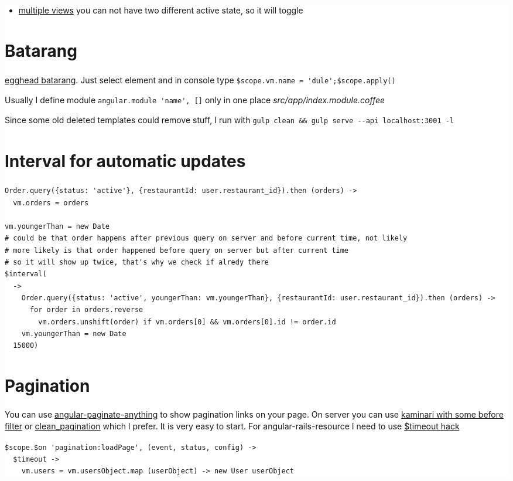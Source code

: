 * [multiple
  views](https://github.com/angular-ui/ui-router/wiki/Multiple-Named-Views) you
  can not have two different active state, so it will toggle

# Batarang

[egghead batarang](https://egghead.io/lessons/angularjs-angularjs-batarang).
Just select element and in console type `$scope.vm.name = 'dule';$scope.apply()`

Usually I define module `angular.module 'name', []` only in one place
*src/app/index.module.coffee*

Since some old deleted templates could remove stuff, I run with `gulp clean &&
gulp serve --api localhost:3001 -l`

# Interval for automatic updates

~~~
Order.query({status: 'active'}, {restaurantId: user.restaurant_id}).then (orders) ->
  vm.orders = orders

vm.youngerThan = new Date
# could be that order happens after previous query on server and before current time, not likely
# more likely is that order happened before query on server but after current time
# so it will show up twice, that's why we check if alredy there
$interval(
  ->
    Order.query({status: 'active', youngerThan: vm.youngerThan}, {restaurantId: user.restaurant_id}).then (orders) ->
      for order in orders.reverse
        vm.orders.unshift(order) if vm.orders[0] && vm.orders[0].id != order.id
    vm.youngerThan = new Date
  15000)
~~~

# Pagination

You can use
[angular-paginate-anything](https://github.com/begriffs/angular-paginate-anything)
to show pagination links on your page. On server you can use [kaminari with
some before
filter](http://www.tejusparikh.com/2014/pagination-in-angular-js.html) or
[clean_pagination](https://github.com/begriffs/clean_pagination) which I prefer.
It is very easy to start. For angular-rails-resource I need to use [$timeout hack](https://github.com/begriffs/angular-paginate-anything/issues/95)

~~~
$scope.$on 'pagination:loadPage', (event, status, config) ->
  $timeout ->
    vm.users = vm.usersObject.map (userObject) -> new User userObject
~~~
